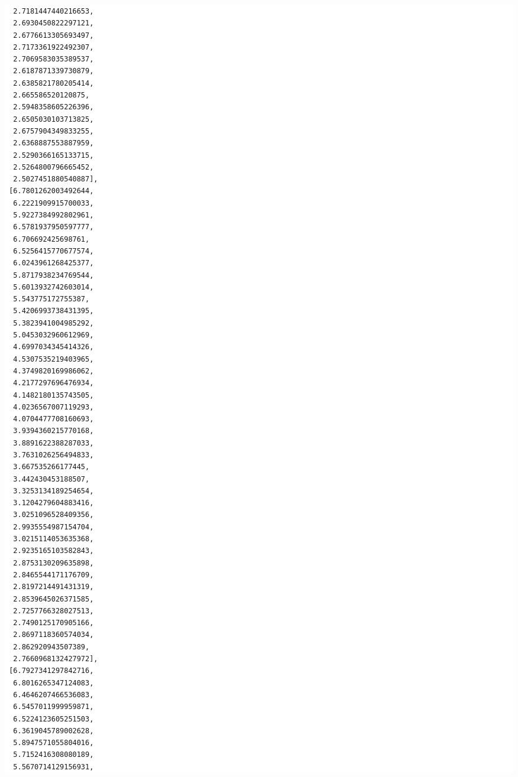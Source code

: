       2.7181447440216653,
      2.6930450822297121,
      2.6776613305693497,
      2.7173361922492307,
      2.7069583035389537,
      2.6187871339730879,
      2.6385821780205414,
      2.665586520120875,
      2.5948358605226396,
      2.6505030103713825,
      2.6757904349833255,
      2.6368887553887959,
      2.5290366165133715,
      2.5264800796665452,
      2.5027451880540887],
     [6.7801262003492644,
      6.2221909915700033,
      5.9227384992802961,
      6.5781937950597777,
      6.706692425698761,
      6.5256415770677574,
      6.0243961268425377,
      5.8717938234769544,
      5.6013932742603014,
      5.543775172755387,
      5.4206993738431395,
      5.3823941004985292,
      5.0453032960612969,
      4.6997034345414326,
      4.5307535219403965,
      4.3749820169986062,
      4.2177297696476934,
      4.1482180135743505,
      4.0236567007119293,
      4.0704477708160693,
      3.9394360215770168,
      3.8891622388287033,
      3.7631026256494833,
      3.667535266177445,
      3.442430453188507,
      3.3253134189254654,
      3.1204279604883416,
      3.0251096528409356,
      2.9935554987154704,
      3.0215114053635368,
      2.9235165103582843,
      2.8753130209635898,
      2.8465544171176709,
      2.8197214491431319,
      2.8539645026371585,
      2.7257766328027513,
      2.7490125170905166,
      2.8697118360574034,
      2.862920943507389,
      2.7660968132427972],
     [6.7927341297842716,
      6.8016265347124083,
      6.4646207466536083,
      6.5457011999959871,
      6.5224123605251503,
      6.3619045789002628,
      5.8947571055804016,
      5.7152416308080189,
      5.5670714129156931,